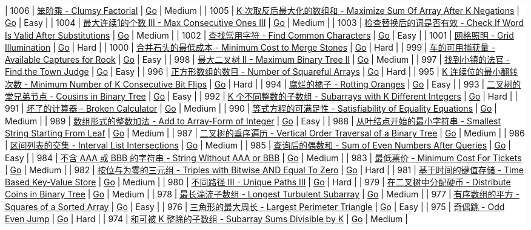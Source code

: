 |	1006	|	[笨阶乘 - Clumsy Factorial](https://www.cnblogs.com/strengthen/p/10504875.html)	|	[Go](https://github.com/strengthen/LeetCode/tree/master/Go/1006.go)	|	Medium	|
|	1005	|	[K 次取反后最大化的数组和 - Maximize Sum Of Array After K Negations](https://www.cnblogs.com/strengthen/p/10504835.html)	|	[Go](https://github.com/strengthen/LeetCode/tree/master/Go/1005.go)	|	Easy	|
|	1004	|	[最大连续1的个数 III - Max Consecutive Ones III](https://www.cnblogs.com/strengthen/p/10464806.html)	|	[Go](https://github.com/strengthen/LeetCode/tree/master/Go/1004.go)	|	Medium	|
|	1003	|	[检查替换后的词是否有效 - Check If Word Is Valid After Substitutions](https://www.cnblogs.com/strengthen/p/10464750.html)	|	[Go](https://github.com/strengthen/LeetCode/tree/master/Go/1003.go)	|	Medium	|
|	1002	|	[查找常用字符 - Find Common Characters](https://www.cnblogs.com/strengthen/p/10464627.html)	|	[Go](https://github.com/strengthen/LeetCode/tree/master/Go/1002.go)	|	Easy	|
|	1001	|	[网格照明 - Grid Illumination](https://www.cnblogs.com/strengthen/p/10430537.html)	|	[Go](https://github.com/strengthen/LeetCode/tree/master/Go/1001.go)	|	Hard	|
|	1000	|	[合并石头的最低成本 - Minimum Cost to Merge Stones](https://www.cnblogs.com/strengthen/p/10464869.html)	|	[Go](https://github.com/strengthen/LeetCode/tree/master/Go/1000.go)	|	Hard	|
|	999	|	[车的可用捕获量 - Available Captures for Rook](https://www.cnblogs.com/strengthen/p/10429051.html)	|	[Go](https://github.com/strengthen/LeetCode/tree/master/Go/999.go)	|	Easy	|
|	998	|	[最大二叉树 II - Maximum Binary Tree II](https://www.cnblogs.com/strengthen/p/10429077.html)	|	[Go](https://github.com/strengthen/LeetCode/tree/master/Go/998.go)	|	Medium	|
|	997	|	[找到小镇的法官 - Find the Town Judge](https://www.cnblogs.com/strengthen/p/10429029.html)	|	[Go](https://github.com/strengthen/LeetCode/tree/master/Go/997.go)	|	Easy	|
|	996	|	[正方形数组的数目 - Number of Squareful Arrays](https://www.cnblogs.com/strengthen/p/10390780.html)	|	[Go](https://github.com/strengthen/LeetCode/tree/master/Go/996.go)	|	Hard	|
|	995	|	[K 连续位的最小翻转次数 - Minimum Number of K Consecutive Bit Flips](https://www.cnblogs.com/strengthen/p/10390746.html)	|	[Go](https://github.com/strengthen/LeetCode/tree/master/Go/995.go)	|	Hard	|
|	994	|	[腐烂的橘子 - Rotting Oranges](https://www.cnblogs.com/strengthen/p/10390715.html)	|	[Go](https://github.com/strengthen/LeetCode/tree/master/Go/994.go)	|	Easy	|
|	993	|	[二叉树的堂兄弟节点 - Cousins in Binary Tree](https://www.cnblogs.com/strengthen/p/10390643.html)	|	[Go](https://github.com/strengthen/LeetCode/tree/master/Go/993.go)	|	Easy	|
|	992	|	[K 个不同整数的子数组 - Subarrays with K Different Integers](https://www.cnblogs.com/strengthen/p/10361564.html)	|	[Go](https://github.com/strengthen/LeetCode/tree/master/Go/992.go)	|	Hard	|
|	991	|	[坏了的计算器 - Broken Calculator](https://www.cnblogs.com/strengthen/p/10361540.html)	|	[Go](https://github.com/strengthen/LeetCode/tree/master/Go/991.go)	|	Medium	|
|	990	|	[等式方程的可满足性 - Satisfiability of Equality Equations](https://www.cnblogs.com/strengthen/p/10361525.html)	|	[Go](https://github.com/strengthen/LeetCode/tree/master/Go/990.go)	|	Medium	|
|	989	|	[数组形式的整数加法 - Add to Array-Form of Integer](https://www.cnblogs.com/strengthen/p/10361491.html)	|	[Go](https://github.com/strengthen/LeetCode/tree/master/Go/989.go)	|	Easy	|
|	988	|	[从叶结点开始的最小字符串 - Smallest String Starting From Leaf](https://www.cnblogs.com/strengthen/p/10351691.html)	|	[Go](https://github.com/strengthen/LeetCode/tree/master/Go/988.go)	|	Medium	|
|	987	|	[二叉树的垂序遍历 - Vertical Order Traversal of a Binary Tree](https://www.cnblogs.com/strengthen/p/10351710.html)	|	[Go](https://github.com/strengthen/LeetCode/tree/master/Go/987.go)	|	Medium	|
|	986	|	[区间列表的交集 - Interval List Intersections](https://www.cnblogs.com/strengthen/p/10351703.html)	|	[Go](https://github.com/strengthen/LeetCode/tree/master/Go/986.go)	|	Medium	|
|	985	|	[查询后的偶数和 - Sum of Even Numbers After Queries](https://www.cnblogs.com/strengthen/p/10351683.html)	|	[Go](https://github.com/strengthen/LeetCode/tree/master/Go/985.go)	|	Easy	|
|	984	|	[不含 AAA 或 BBB 的字符串 - String Without AAA or BBB](https://www.cnblogs.com/strengthen/p/10326041.html)	|	[Go](https://github.com/strengthen/LeetCode/tree/master/Go/984.go)	|	Medium	|
|	983	|	[最低票价 - Minimum Cost For Tickets](https://www.cnblogs.com/strengthen/p/10326127.html)	|	[Go](https://github.com/strengthen/LeetCode/tree/master/Go/983.go)	|	Medium	|
|	982	|	[按位与为零的三元组 - Triples with Bitwise AND Equal To Zero](https://www.cnblogs.com/strengthen/p/10326155.html)	|	[Go](https://github.com/strengthen/LeetCode/tree/master/Go/982.go)	|	Hard	|
|	981	|	[基于时间的键值存储 - Time Based Key-Value Store](https://www.cnblogs.com/strengthen/p/10326114.html)	|	[Go](https://github.com/strengthen/LeetCode/tree/master/Go/981.go)	|	Medium	|
|	980	|	[不同路径 III - Unique Paths III](https://www.cnblogs.com/strengthen/p/10295241.html)	|	[Go](https://github.com/strengthen/LeetCode/tree/master/Go/980.go)	|	Hard	|
|	979	|	[在二叉树中分配硬币 - Distribute Coins in Binary Tree](https://www.cnblogs.com/strengthen/p/10295198.html)	|	[Go](https://github.com/strengthen/LeetCode/tree/master/Go/979.go)	|	Medium	|
|	978	|	[最长湍流子数组 - Longest Turbulent Subarray](https://www.cnblogs.com/strengthen/p/10294636.html)	|	[Go](https://github.com/strengthen/LeetCode/tree/master/Go/978.go)	|	Medium	|
|	977	|	[有序数组的平方 - Squares of a Sorted Array](https://www.cnblogs.com/strengthen/p/10294613.html)	|	[Go](https://github.com/strengthen/LeetCode/tree/master/Go/977.go)	|	Easy	|
|	976	|	[三角形的最大周长 - Largest Perimeter Triangle](https://www.cnblogs.com/strengthen/p/10262240.html)	|	[Go](https://github.com/strengthen/LeetCode/tree/master/Go/976.go)	|	Easy	|
|	975	|	[奇偶跳 - Odd Even Jump](https://www.cnblogs.com/strengthen/p/10262689.html)	|	[Go](https://github.com/strengthen/LeetCode/tree/master/Go/975.go)	|	Hard	|
|	974	|	[和可被 K 整除的子数组 - Subarray Sums Divisible by K](https://www.cnblogs.com/strengthen/p/10262262.html)	|	[Go](https://github.com/strengthen/LeetCode/tree/master/Go/974.go)	|	Medium	|